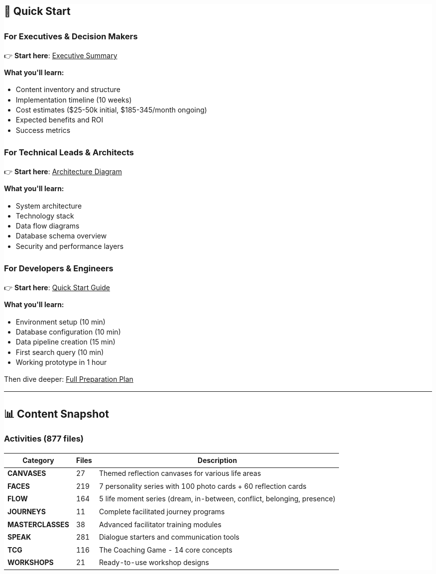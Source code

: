 ## 🚀 Quick Start

### For Executives & Decision Makers
👉 **Start here**: [Executive Summary](RAG_EXECUTIVE_SUMMARY.md)

**What you'll learn:**
- Content inventory and structure
- Implementation timeline (10 weeks)
- Cost estimates ($25-50k initial, $185-345/month ongoing)
- Expected benefits and ROI
- Success metrics

### For Technical Leads & Architects
👉 **Start here**: [Architecture Diagram](RAG_ARCHITECTURE_DIAGRAM.md)

**What you'll learn:**
- System architecture
- Technology stack
- Data flow diagrams
- Database schema overview
- Security and performance layers

### For Developers & Engineers
👉 **Start here**: [Quick Start Guide](RAG_QUICKSTART_GUIDE.md)

**What you'll learn:**
- Environment setup (10 min)
- Database configuration (10 min)
- Data pipeline creation (15 min)
- First search query (10 min)
- Working prototype in 1 hour

Then dive deeper: [Full Preparation Plan](RAG_PREPARATION_PLAN.md)

---

## 📊 Content Snapshot

### Activities (877 files)

| Category | Files | Description |
|----------|-------|-------------|
| **CANVASES** | 27 | Themed reflection canvases for various life areas |
| **FACES** | 219 | 7 personality series with 100 photo cards + 60 reflection cards |
| **FLOW** | 164 | 5 life moment series (dream, in-between, conflict, belonging, presence) |
| **JOURNEYS** | 11 | Complete facilitated journey programs |
| **MASTERCLASSES** | 38 | Advanced facilitator training modules |
| **SPEAK** | 281 | Dialogue starters and communication tools |
| **TCG** | 116 | The Coaching Game - 14 core concepts |
| **WORKSHOPS** | 21 | Ready-to-use workshop designs |
